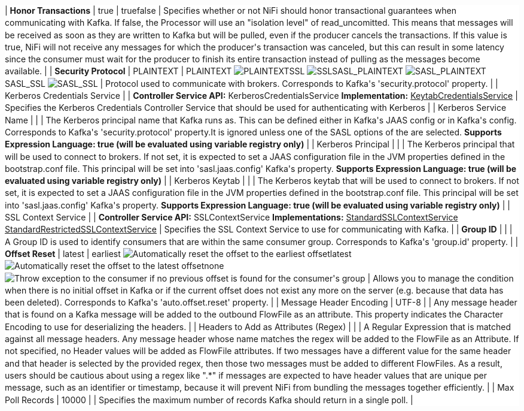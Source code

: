 | **Honor Transactions**               | true           | truefalse                                                    | Specifies whether or not NiFi should honor transactional guarantees when communicating with Kafka. If false, the Processor will use an "isolation level" of read_uncomitted. This means that messages will be received as soon as they are written to Kafka but will be pulled, even if the producer cancels the transactions. If this value is true, NiFi will not receive any messages for which the producer's transaction was canceled, but this can result in some latency since the consumer must wait for the producer to finish its entire transaction instead of pulling as the messages become available. |
| **Security Protocol**                | PLAINTEXT      | PLAINTEXT ![PLAINTEXT](https://nifi.apache.org/docs/nifi-docs/html/images/iconInfo.png)SSL ![SSL](https://nifi.apache.org/docs/nifi-docs/html/images/iconInfo.png)SASL_PLAINTEXT ![SASL_PLAINTEXT](https://nifi.apache.org/docs/nifi-docs/html/images/iconInfo.png)SASL_SSL ![SASL_SSL](https://nifi.apache.org/docs/nifi-docs/html/images/iconInfo.png) | Protocol used to communicate with brokers. Corresponds to Kafka's 'security.protocol' property. |
| Kerberos Credentials Service         |                | **Controller Service API:**  KerberosCredentialsService **Implementation:** [KeytabCredentialsService](https://nifi.apache.org/docs/nifi-docs/components/org.apache.nifi/nifi-kerberos-credentials-service-nar/1.7.1/org.apache.nifi.kerberos.KeytabCredentialsService/index.html) | Specifies the Kerberos Credentials Controller Service that should be used for authenticating with Kerberos |
| Kerberos Service Name                |                |                                                              | The Kerberos principal name that Kafka runs as. This can be defined either in Kafka's JAAS config or in Kafka's config. Corresponds to Kafka's 'security.protocol' property.It is ignored unless one of the SASL options of the <Security Protocol> are selected. **Supports Expression Language: true (will be evaluated using variable registry only)** |
| Kerberos Principal                   |                |                                                              | The Kerberos principal that will be used to connect to brokers. If not set, it is expected to set a JAAS configuration file in the JVM properties defined in the bootstrap.conf file. This principal will be set into 'sasl.jaas.config' Kafka's property. **Supports Expression Language: true (will be evaluated using variable registry only)** |
| Kerberos Keytab                      |                |                                                              | The Kerberos keytab that will be used to connect to brokers. If not set, it is expected to set a JAAS configuration file in the JVM properties defined in the bootstrap.conf file. This principal will be set into 'sasl.jaas.config' Kafka's property. **Supports Expression Language: true (will be evaluated using variable registry only)** |
| SSL Context Service                  |                | **Controller Service API:**  SSLContextService **Implementations:** [StandardSSLContextService](https://nifi.apache.org/docs/nifi-docs/components/org.apache.nifi/nifi-ssl-context-service-nar/1.7.1/org.apache.nifi.ssl.StandardSSLContextService/index.html) [StandardRestrictedSSLContextService](https://nifi.apache.org/docs/nifi-docs/components/org.apache.nifi/nifi-ssl-context-service-nar/1.7.1/org.apache.nifi.ssl.StandardRestrictedSSLContextService/index.html) | Specifies the SSL Context Service to use for communicating with Kafka. |
| **Group ID**                         |                |                                                              | A Group ID is used to identify consumers that are within the same consumer group. Corresponds to Kafka's 'group.id' property. |
| **Offset Reset**                     | latest         | earliest ![Automatically reset the offset to the earliest offset](https://nifi.apache.org/docs/nifi-docs/html/images/iconInfo.png)latest ![Automatically reset the offset to the latest offset](https://nifi.apache.org/docs/nifi-docs/html/images/iconInfo.png)none ![Throw exception to the consumer if no previous offset is found for the consumer's group](https://nifi.apache.org/docs/nifi-docs/html/images/iconInfo.png) | Allows you to manage the condition when there is no initial offset in Kafka or if the current offset does not exist any more on the server (e.g. because that data has been deleted). Corresponds to Kafka's 'auto.offset.reset' property. |
| Message Header Encoding              | UTF-8          |                                                              | Any message header that is found on a Kafka message will be added to the outbound FlowFile as an attribute. This property indicates the Character Encoding to use for deserializing the headers. |
| Headers to Add as Attributes (Regex) |                |                                                              | A Regular Expression that is matched against all message headers. Any message header whose name matches the regex will be added to the FlowFile as an Attribute. If not specified, no Header values will be added as FlowFile attributes. If two messages have a different value for the same header and that header is selected by the provided regex, then those two messages must be added to different FlowFiles. As a result, users should be cautious about using a regex like ".*" if messages are expected to have header values that are unique per message, such as an identifier or timestamp, because it will prevent NiFi from bundling the messages together efficiently. |
| Max Poll Records                     | 10000          |                                                              | Specifies the maximum number of records Kafka should return in a single poll. |